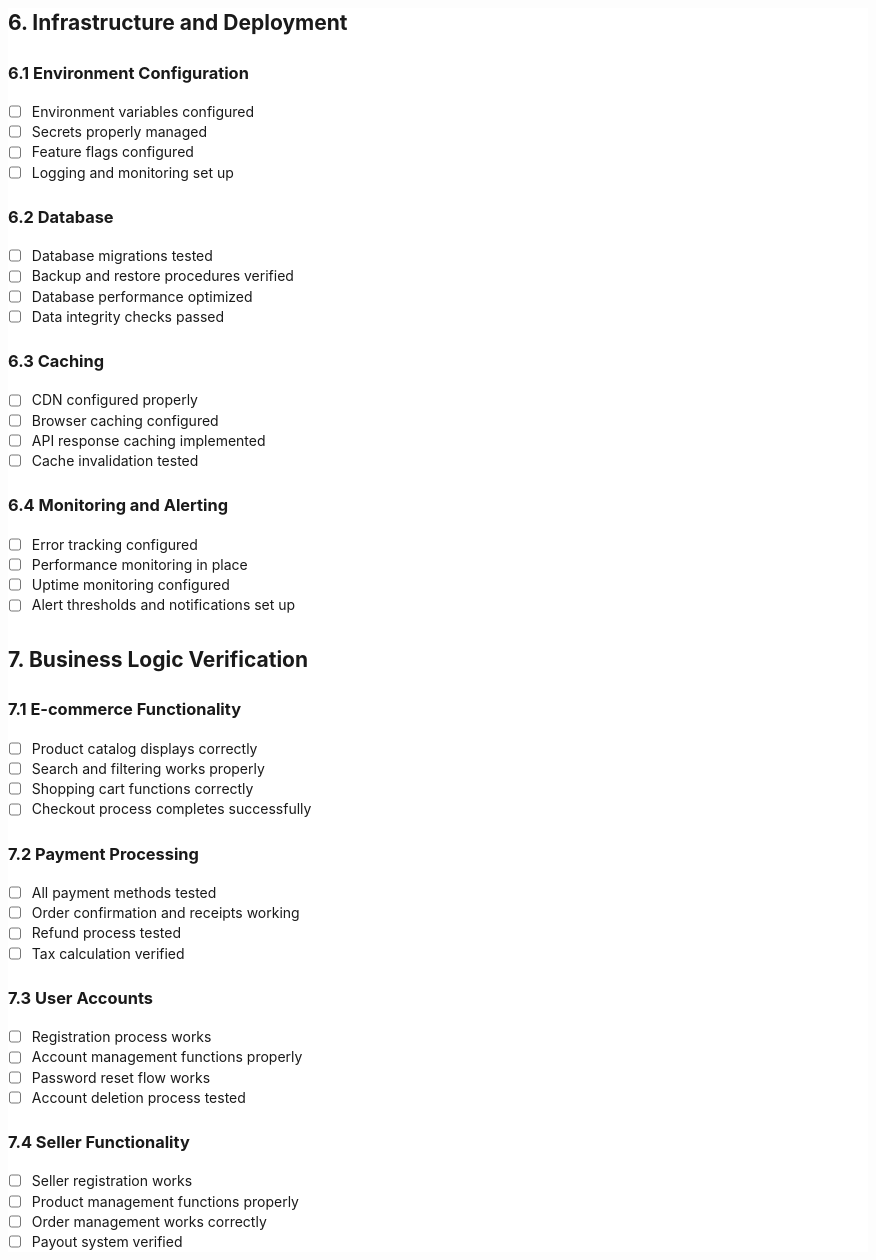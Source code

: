## 6. Infrastructure and Deployment

### 6.1 Environment Configuration
- [ ] Environment variables configured
- [ ] Secrets properly managed
- [ ] Feature flags configured
- [ ] Logging and monitoring set up

### 6.2 Database
- [ ] Database migrations tested
- [ ] Backup and restore procedures verified
- [ ] Database performance optimized
- [ ] Data integrity checks passed

### 6.3 Caching
- [ ] CDN configured properly
- [ ] Browser caching configured
- [ ] API response caching implemented
- [ ] Cache invalidation tested

### 6.4 Monitoring and Alerting
- [ ] Error tracking configured
- [ ] Performance monitoring in place
- [ ] Uptime monitoring configured
- [ ] Alert thresholds and notifications set up

## 7. Business Logic Verification

### 7.1 E-commerce Functionality
- [ ] Product catalog displays correctly
- [ ] Search and filtering works properly
- [ ] Shopping cart functions correctly
- [ ] Checkout process completes successfully

### 7.2 Payment Processing
- [ ] All payment methods tested
- [ ] Order confirmation and receipts working
- [ ] Refund process tested
- [ ] Tax calculation verified

### 7.3 User Accounts
- [ ] Registration process works
- [ ] Account management functions properly
- [ ] Password reset flow works
- [ ] Account deletion process tested

### 7.4 Seller Functionality
- [ ] Seller registration works
- [ ] Product management functions properly
- [ ] Order management works correctly
- [ ] Payout system verified
